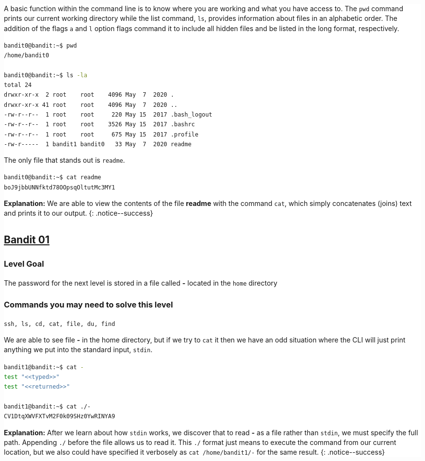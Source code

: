 A basic function within the command line is to know where you are working and what you have access to. The `pwd` command prints our current working directory while the list command, `ls`, provides information about files in an alphabetic order. The addition of the flags `a` and `l` option flags command it to include all hidden files and be listed in the long format, respectively.
```bash
bandit0@bandit:~$ pwd
/home/bandit0

bandit0@bandit:~$ ls -la
total 24
drwxr-xr-x  2 root    root    4096 May  7  2020 .
drwxr-xr-x 41 root    root    4096 May  7  2020 ..
-rw-r--r--  1 root    root     220 May 15  2017 .bash_logout
-rw-r--r--  1 root    root    3526 May 15  2017 .bashrc
-rw-r--r--  1 root    root     675 May 15  2017 .profile
-rw-r-----  1 bandit1 bandit0   33 May  7  2020 readme
```
The only file that stands out is `readme`.
```bash
bandit0@bandit:~$ cat readme
boJ9jbbUNNfktd78OOpsqOltutMc3MY1
```

**Explanation:** We are able to view the contents of the file **readme** with the command `cat`, which simply concatenates (joins) text and prints it to our output. 
{: .notice--success}






## [Bandit 01](https://overthewire.org/wargames/bandit/bandit1.html)

### Level Goal

The password for the next level is stored in a file called **-** located in the `home` directory

### Commands you may need to solve this level

`ssh, ls, cd, cat, file, du, find`

We are able to see file **-** in the home directory, but if we try to `cat` it then we have an odd situation where the CLI will just print anything we put into the standard input, `stdin`.

```bash
bandit1@bandit:~$ cat -
test "<<typed>>"
test "<<returned>>"

bandit1@bandit:~$ cat ./-
CV1DtqXWVFXTvM2F0k09SHz0YwRINYA9
```

**Explanation:** After we learn about how `stdin` works, we discover that to read **-** as a file rather than `stdin`, we must specify the full path. Appending `./` before the file allows us to read it. This `./` format just means to execute the command from our current location, but we also could have specified it verbosely as `cat /home/bandit1/-` for the same result.
{: .notice--success}
